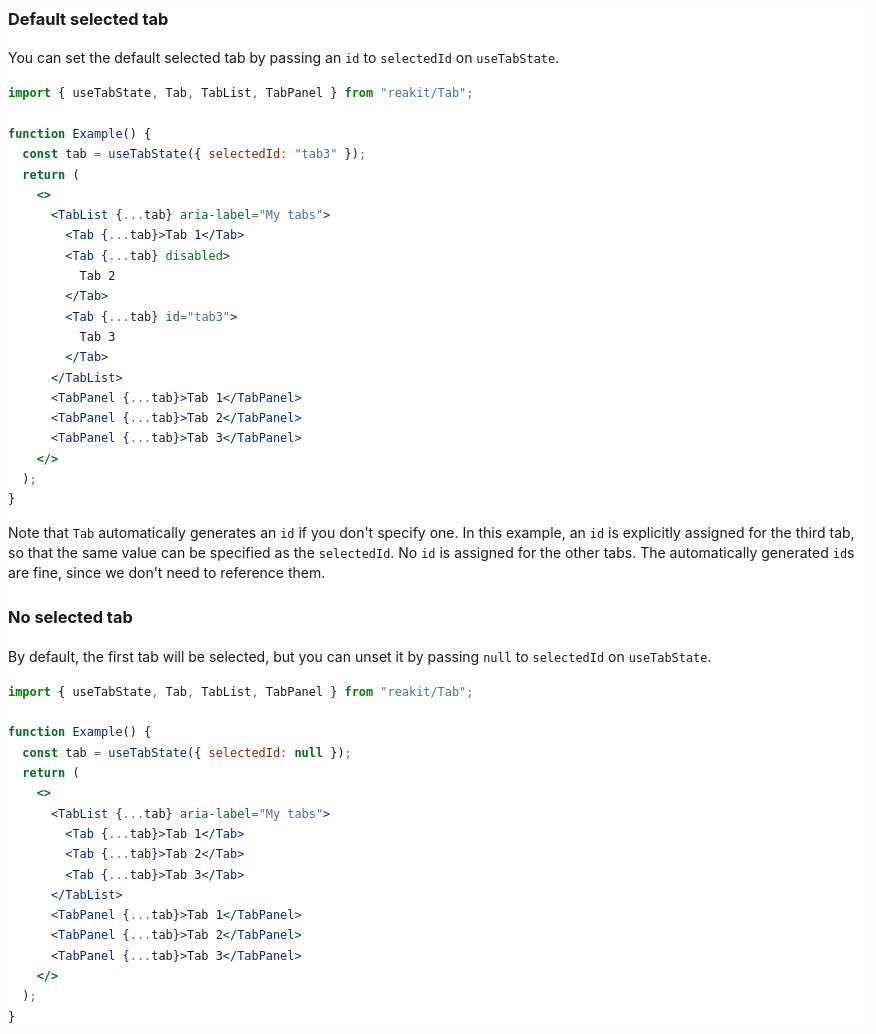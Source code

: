 ### Default selected tab

You can set the default selected tab by passing an `id` to `selectedId` on `useTabState`.

```jsx
import { useTabState, Tab, TabList, TabPanel } from "reakit/Tab";

function Example() {
  const tab = useTabState({ selectedId: "tab3" });
  return (
    <>
      <TabList {...tab} aria-label="My tabs">
        <Tab {...tab}>Tab 1</Tab>
        <Tab {...tab} disabled>
          Tab 2
        </Tab>
        <Tab {...tab} id="tab3">
          Tab 3
        </Tab>
      </TabList>
      <TabPanel {...tab}>Tab 1</TabPanel>
      <TabPanel {...tab}>Tab 2</TabPanel>
      <TabPanel {...tab}>Tab 3</TabPanel>
    </>
  );
}
```

Note that `Tab` automatically generates an `id` if you don't specify one. In this example, an `id` is explicitly assigned for the third tab, so that the same value can be specified as the `selectedId`. No `id` is assigned for the other tabs. The automatically generated `id`s are fine, since we don't need to reference them.

### No selected tab

By default, the first tab will be selected, but you can unset it by passing `null` to `selectedId` on `useTabState`.

```jsx
import { useTabState, Tab, TabList, TabPanel } from "reakit/Tab";

function Example() {
  const tab = useTabState({ selectedId: null });
  return (
    <>
      <TabList {...tab} aria-label="My tabs">
        <Tab {...tab}>Tab 1</Tab>
        <Tab {...tab}>Tab 2</Tab>
        <Tab {...tab}>Tab 3</Tab>
      </TabList>
      <TabPanel {...tab}>Tab 1</TabPanel>
      <TabPanel {...tab}>Tab 2</TabPanel>
      <TabPanel {...tab}>Tab 3</TabPanel>
    </>
  );
}
```
